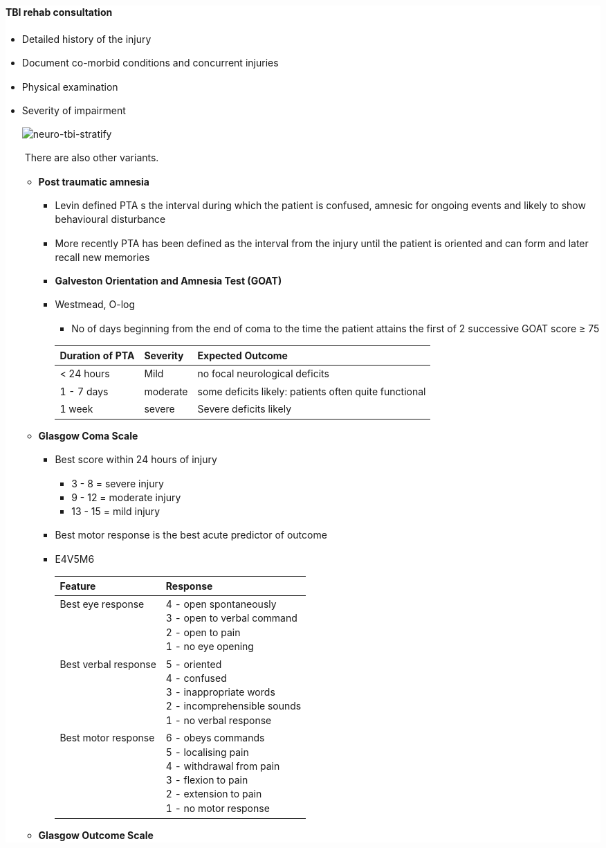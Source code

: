 #### TBI rehab consultation

- Detailed history of the injury

- Document co-morbid conditions and concurrent injuries

- Physical examination

- Severity of impairment

  ![neuro-tbi-stratify](/Users/jzan/Dropbox/00-medicine/mkdoc-md-notes/docs/figures/neuro-tbi-stratify.png)

  ​		There are also other variants.

  - **Post traumatic amnesia**

    - Levin defined PTA s the interval during which the patient is confused, amnesic for ongoing events and likely to show behavioural disturbance

    - More recently PTA has been defined as the interval from the injury until the patient is oriented and can form and later recall new memories

    - **Galveston Orientation and Amnesia Test (GOAT)**

    - Westmead, O-log

      - No of days beginning from the end of coma to the time the patient attains the first of 2 successive GOAT score &geq; 75

      | Duration of PTA | Severity | Expected Outcome                                      |
      | --------------- | -------- | ----------------------------------------------------- |
      | < 24 hours      | Mild     | no focal neurological deficits                        |
      | 1 - 7 days      | moderate | some deficits likely: patients often quite functional |
      | 1 week          | severe   | Severe deficits likely                                |

  - **Glasgow Coma Scale**

    - Best score within 24 hours of injury

      - 3 - 8 = severe injury
      - 9 - 12 = moderate injury
      - 13  - 15 = mild injury

    - Best motor response is the best acute predictor of outcome

    - E4V5M6

      | Feature              | Response                                                     |
      | -------------------- | ------------------------------------------------------------ |
      | Best eye response    | 4 - open spontaneously<br />3 - open to verbal command<br />2 - open to pain<br />1 - no eye opening |
      | Best verbal response | 5 - oriented<br />4 - confused<br />3 - inappropriate words<br />2 - incomprehensible sounds<br />1 - no verbal response |
      | Best motor response  | 6 - obeys commands<br />5 - localising pain<br />4 - withdrawal from pain<br />3 - flexion to pain<br />2 - extension to pain<br />1 - no motor response |

  - **Glasgow Outcome Scale**
